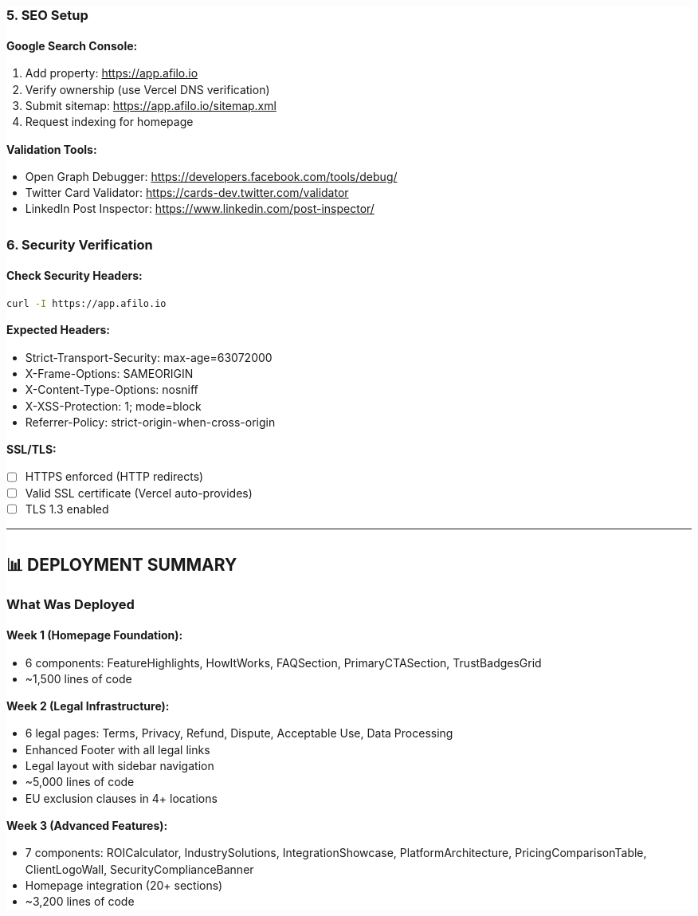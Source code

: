 ### 5. SEO Setup

**Google Search Console:**
1. Add property: https://app.afilo.io
2. Verify ownership (use Vercel DNS verification)
3. Submit sitemap: https://app.afilo.io/sitemap.xml
4. Request indexing for homepage

**Validation Tools:**
- Open Graph Debugger: https://developers.facebook.com/tools/debug/
- Twitter Card Validator: https://cards-dev.twitter.com/validator
- LinkedIn Post Inspector: https://www.linkedin.com/post-inspector/

### 6. Security Verification

**Check Security Headers:**
```bash
curl -I https://app.afilo.io
```

**Expected Headers:**
- Strict-Transport-Security: max-age=63072000
- X-Frame-Options: SAMEORIGIN
- X-Content-Type-Options: nosniff
- X-XSS-Protection: 1; mode=block
- Referrer-Policy: strict-origin-when-cross-origin

**SSL/TLS:**
- [ ] HTTPS enforced (HTTP redirects)
- [ ] Valid SSL certificate (Vercel auto-provides)
- [ ] TLS 1.3 enabled

---

## 📊 DEPLOYMENT SUMMARY

### What Was Deployed

**Week 1 (Homepage Foundation):**
- 6 components: FeatureHighlights, HowItWorks, FAQSection, PrimaryCTASection, TrustBadgesGrid
- ~1,500 lines of code

**Week 2 (Legal Infrastructure):**
- 6 legal pages: Terms, Privacy, Refund, Dispute, Acceptable Use, Data Processing
- Enhanced Footer with all legal links
- Legal layout with sidebar navigation
- ~5,000 lines of code
- EU exclusion clauses in 4+ locations

**Week 3 (Advanced Features):**
- 7 components: ROICalculator, IndustrySolutions, IntegrationShowcase, PlatformArchitecture, PricingComparisonTable, ClientLogoWall, SecurityComplianceBanner
- Homepage integration (20+ sections)
- ~3,200 lines of code
